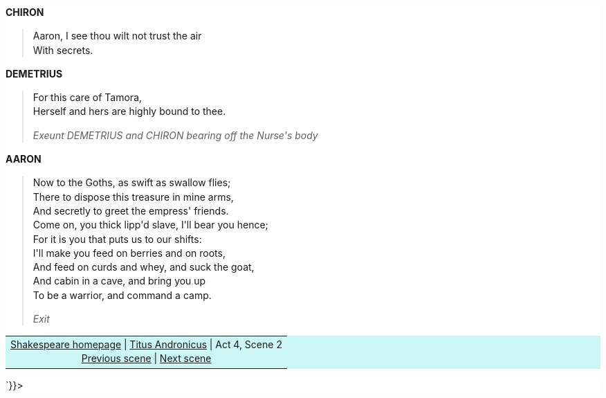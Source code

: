 <A NAME=speech59><b>CHIRON</b></a>
<blockquote>
<A NAME=172>Aaron, I see thou wilt not trust the air</A><br>
<A NAME=173>With secrets.</A><br>
</blockquote>

<A NAME=speech60><b>DEMETRIUS</b></a>
<blockquote>
<A NAME=174>                  For this care of Tamora,</A><br>
<A NAME=175>Herself and hers are highly bound to thee.</A><br>
<p><i>Exeunt DEMETRIUS and CHIRON bearing off the Nurse's body</i></p>
</blockquote>

<A NAME=speech61><b>AARON</b></a>
<blockquote>
<A NAME=176>Now to the Goths, as swift as swallow flies;</A><br>
<A NAME=177>There to dispose this treasure in mine arms,</A><br>
<A NAME=178>And secretly to greet the empress' friends.</A><br>
<A NAME=179>Come on, you thick lipp'd slave, I'll bear you hence;</A><br>
<A NAME=180>For it is you that puts us to our shifts:</A><br>
<A NAME=181>I'll make you feed on berries and on roots,</A><br>
<A NAME=182>And feed on curds and whey, and suck the goat,</A><br>
<A NAME=183>And cabin in a cave, and bring you up</A><br>
<A NAME=184>To be a warrior, and command a camp.</A><br>
<p><i>Exit</i></p>
</blockquote>
<table width="100%" bgcolor="#CCF6F6">
<tr><td class="nav" align="center">
      <a href="/Shakespeare">Shakespeare homepage</A> 
    | <A href="/Shakespeare/titus/">Titus Andronicus</A> 
    | Act 4, Scene 2
   <br>
      <a href="titus.4.1.html">Previous scene</A>
    | <a href="titus.4.3.html">Next scene</A>
</table>

</body>
</html>


</div>`}}></div>